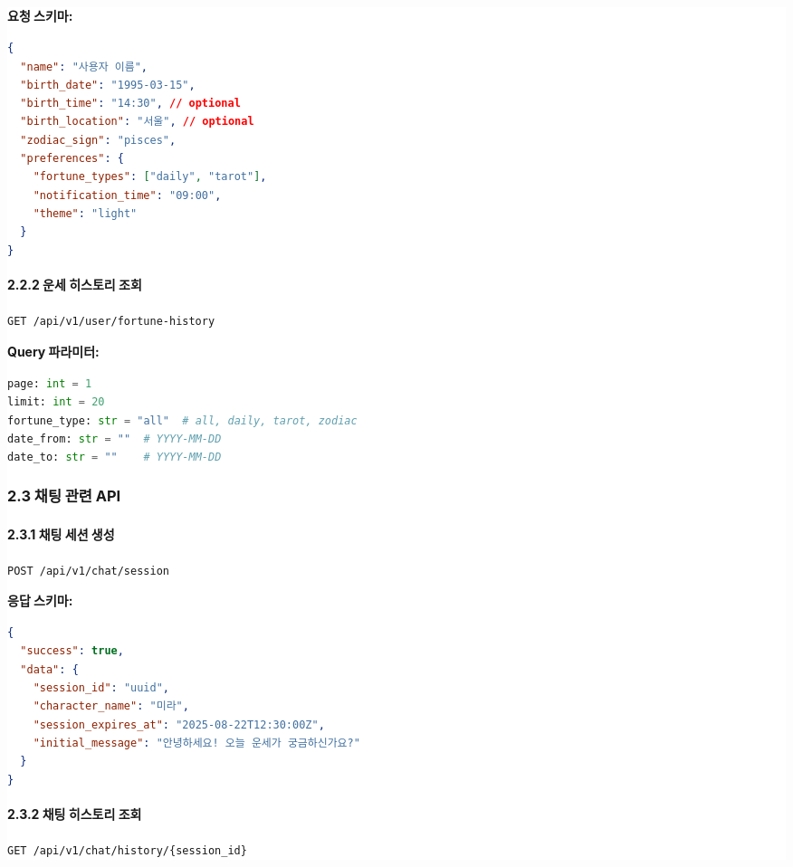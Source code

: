 **요청 스키마:**
```json
{
  "name": "사용자 이름",
  "birth_date": "1995-03-15",
  "birth_time": "14:30", // optional
  "birth_location": "서울", // optional
  "zodiac_sign": "pisces",
  "preferences": {
    "fortune_types": ["daily", "tarot"],
    "notification_time": "09:00",
    "theme": "light"
  }
}
```

#### 2.2.2 운세 히스토리 조회
```http
GET /api/v1/user/fortune-history
```

**Query 파라미터:**
```python
page: int = 1
limit: int = 20
fortune_type: str = "all"  # all, daily, tarot, zodiac
date_from: str = ""  # YYYY-MM-DD
date_to: str = ""    # YYYY-MM-DD
```

### 2.3 채팅 관련 API

#### 2.3.1 채팅 세션 생성
```http
POST /api/v1/chat/session
```

**응답 스키마:**
```json
{
  "success": true,
  "data": {
    "session_id": "uuid",
    "character_name": "미라",
    "session_expires_at": "2025-08-22T12:30:00Z",
    "initial_message": "안녕하세요! 오늘 운세가 궁금하신가요?"
  }
}
```

#### 2.3.2 채팅 히스토리 조회
```http
GET /api/v1/chat/history/{session_id}
```
